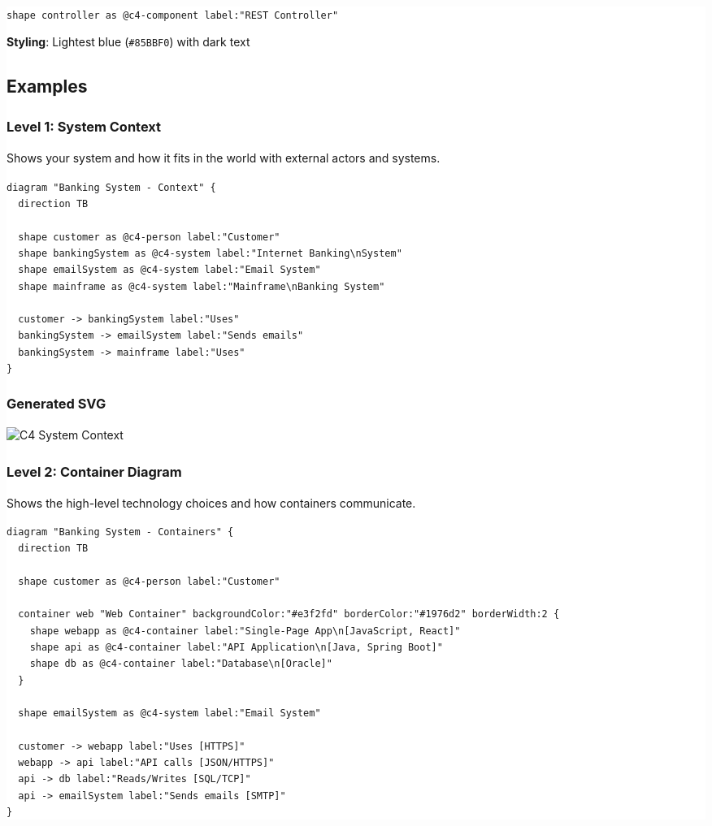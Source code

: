 ```runiq
shape controller as @c4-component label:"REST Controller"
```

**Styling**: Lightest blue (`#85BBF0`) with dark text

## Examples

### Level 1: System Context

Shows your system and how it fits in the world with external actors and systems.

```runiq
diagram "Banking System - Context" {
  direction TB

  shape customer as @c4-person label:"Customer"
  shape bankingSystem as @c4-system label:"Internet Banking\nSystem"
  shape emailSystem as @c4-system label:"Email System"
  shape mainframe as @c4-system label:"Mainframe\nBanking System"

  customer -> bankingSystem label:"Uses"
  bankingSystem -> emailSystem label:"Sends emails"
  bankingSystem -> mainframe label:"Uses"
}
```

### Generated SVG

![C4 System Context](/examples/c4-system-context.svg)

### Level 2: Container Diagram

Shows the high-level technology choices and how containers communicate.

```runiq
diagram "Banking System - Containers" {
  direction TB

  shape customer as @c4-person label:"Customer"

  container web "Web Container" backgroundColor:"#e3f2fd" borderColor:"#1976d2" borderWidth:2 {
    shape webapp as @c4-container label:"Single-Page App\n[JavaScript, React]"
    shape api as @c4-container label:"API Application\n[Java, Spring Boot]"
    shape db as @c4-container label:"Database\n[Oracle]"
  }

  shape emailSystem as @c4-system label:"Email System"

  customer -> webapp label:"Uses [HTTPS]"
  webapp -> api label:"API calls [JSON/HTTPS]"
  api -> db label:"Reads/Writes [SQL/TCP]"
  api -> emailSystem label:"Sends emails [SMTP]"
}
```
